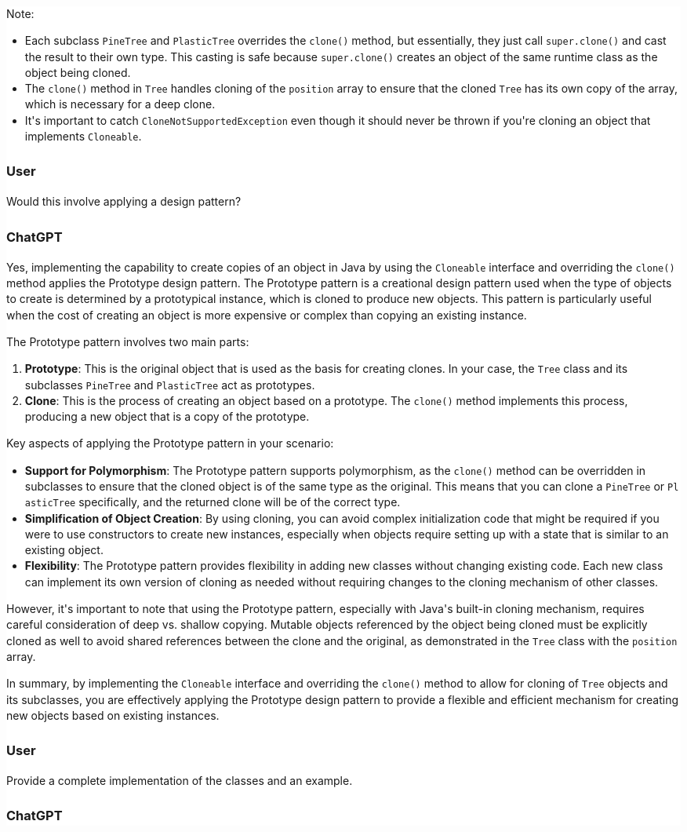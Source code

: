 Note:
- Each subclass `PineTree` and `PlasticTree` overrides the `clone()` method, but essentially, they just call `super.clone()` and cast the result to their own type. This casting is safe because `super.clone()` creates an object of the same runtime class as the object being cloned.
- The `clone()` method in `Tree` handles cloning of the `position` array to ensure that the cloned `Tree` has its own copy of the array, which is necessary for a deep clone.
- It's important to catch `CloneNotSupportedException` even though it should never be thrown if you're cloning an object that implements `Cloneable`.

### User 

Would this involve applying a design pattern?

### ChatGPT

Yes, implementing the capability to create copies of an object in Java by using the `Cloneable` interface and overriding the `clone()` method applies the Prototype design pattern. The Prototype pattern is a creational design pattern used when the type of objects to create is determined by a prototypical instance, which is cloned to produce new objects. This pattern is particularly useful when the cost of creating an object is more expensive or complex than copying an existing instance.

The Prototype pattern involves two main parts:
1. **Prototype**: This is the original object that is used as the basis for creating clones. In your case, the `Tree` class and its subclasses `PineTree` and `PlasticTree` act as prototypes.
2. **Clone**: This is the process of creating an object based on a prototype. The `clone()` method implements this process, producing a new object that is a copy of the prototype.

Key aspects of applying the Prototype pattern in your scenario:
- **Support for Polymorphism**: The Prototype pattern supports polymorphism, as the `clone()` method can be overridden in subclasses to ensure that the cloned object is of the same type as the original. This means that you can clone a `PineTree` or `PlasticTree` specifically, and the returned clone will be of the correct type.
- **Simplification of Object Creation**: By using cloning, you can avoid complex initialization code that might be required if you were to use constructors to create new instances, especially when objects require setting up with a state that is similar to an existing object.
- **Flexibility**: The Prototype pattern provides flexibility in adding new classes without changing existing code. Each new class can implement its own version of cloning as needed without requiring changes to the cloning mechanism of other classes.

However, it's important to note that using the Prototype pattern, especially with Java's built-in cloning mechanism, requires careful consideration of deep vs. shallow copying. Mutable objects referenced by the object being cloned must be explicitly cloned as well to avoid shared references between the clone and the original, as demonstrated in the `Tree` class with the `position` array.

In summary, by implementing the `Cloneable` interface and overriding the `clone()` method to allow for cloning of `Tree` objects and its subclasses, you are effectively applying the Prototype design pattern to provide a flexible and efficient mechanism for creating new objects based on existing instances.

### User 
Provide a complete implementation of the classes and an example.

### ChatGPT
